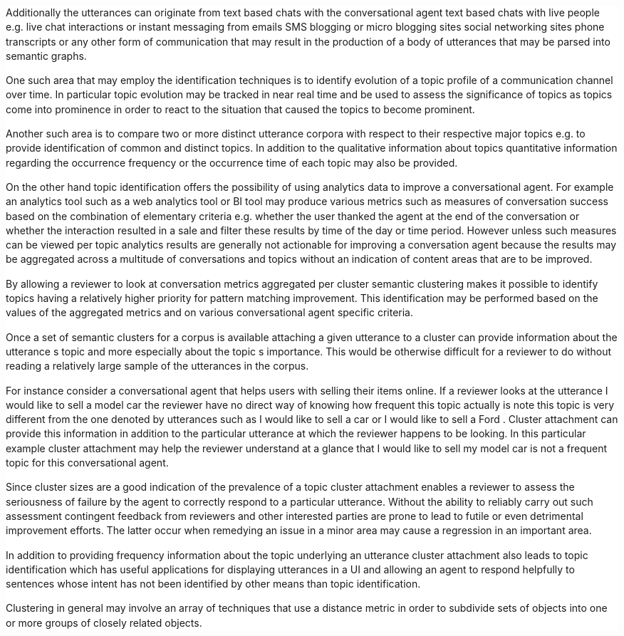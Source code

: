 Additionally the utterances can originate from text based chats with the conversational agent text based chats with live people e.g. live chat interactions or instant messaging from emails SMS blogging or micro blogging sites social networking sites phone transcripts or any other form of communication that may result in the production of a body of utterances that may be parsed into semantic graphs.

One such area that may employ the identification techniques is to identify evolution of a topic profile of a communication channel over time. In particular topic evolution may be tracked in near real time and be used to assess the significance of topics as topics come into prominence in order to react to the situation that caused the topics to become prominent.

Another such area is to compare two or more distinct utterance corpora with respect to their respective major topics e.g. to provide identification of common and distinct topics. In addition to the qualitative information about topics quantitative information regarding the occurrence frequency or the occurrence time of each topic may also be provided.

On the other hand topic identification offers the possibility of using analytics data to improve a conversational agent. For example an analytics tool such as a web analytics tool or BI tool may produce various metrics such as measures of conversation success based on the combination of elementary criteria e.g. whether the user thanked the agent at the end of the conversation or whether the interaction resulted in a sale and filter these results by time of the day or time period. However unless such measures can be viewed per topic analytics results are generally not actionable for improving a conversation agent because the results may be aggregated across a multitude of conversations and topics without an indication of content areas that are to be improved.

By allowing a reviewer to look at conversation metrics aggregated per cluster semantic clustering makes it possible to identify topics having a relatively higher priority for pattern matching improvement. This identification may be performed based on the values of the aggregated metrics and on various conversational agent specific criteria.

Once a set of semantic clusters for a corpus is available attaching a given utterance to a cluster can provide information about the utterance s topic and more especially about the topic s importance. This would be otherwise difficult for a reviewer to do without reading a relatively large sample of the utterances in the corpus.

For instance consider a conversational agent that helps users with selling their items online. If a reviewer looks at the utterance I would like to sell a model car the reviewer have no direct way of knowing how frequent this topic actually is note this topic is very different from the one denoted by utterances such as I would like to sell a car or I would like to sell a Ford . Cluster attachment can provide this information in addition to the particular utterance at which the reviewer happens to be looking. In this particular example cluster attachment may help the reviewer understand at a glance that I would like to sell my model car is not a frequent topic for this conversational agent.

Since cluster sizes are a good indication of the prevalence of a topic cluster attachment enables a reviewer to assess the seriousness of failure by the agent to correctly respond to a particular utterance. Without the ability to reliably carry out such assessment contingent feedback from reviewers and other interested parties are prone to lead to futile or even detrimental improvement efforts. The latter occur when remedying an issue in a minor area may cause a regression in an important area.

In addition to providing frequency information about the topic underlying an utterance cluster attachment also leads to topic identification which has useful applications for displaying utterances in a UI and allowing an agent to respond helpfully to sentences whose intent has not been identified by other means than topic identification.

Clustering in general may involve an array of techniques that use a distance metric in order to subdivide sets of objects into one or more groups of closely related objects.
